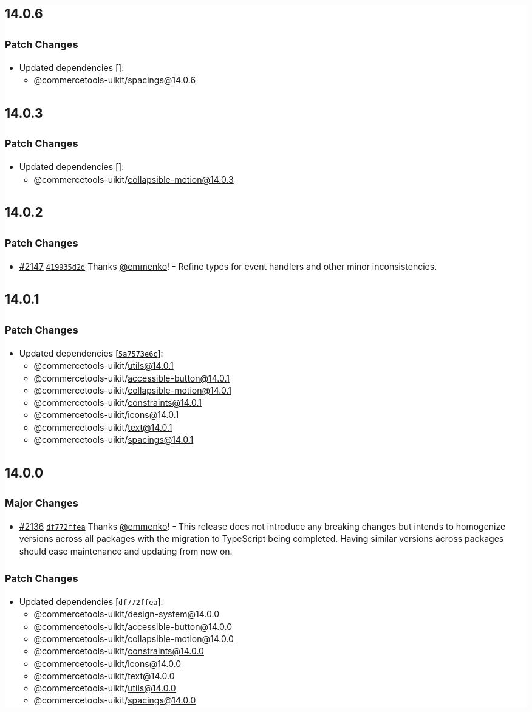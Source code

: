 ## 14.0.6

### Patch Changes

- Updated dependencies []:
  - @commercetools-uikit/spacings@14.0.6

## 14.0.3

### Patch Changes

- Updated dependencies []:
  - @commercetools-uikit/collapsible-motion@14.0.3

## 14.0.2

### Patch Changes

- [#2147](https://github.com/commercetools/ui-kit/pull/2147) [`419935d2d`](https://github.com/commercetools/ui-kit/commit/419935d2d819d477a936fc9cb2dc2f0e3e840cc3) Thanks [@emmenko](https://github.com/emmenko)! - Refine types for event handlers and other minor inconsistencies.

## 14.0.1

### Patch Changes

- Updated dependencies [[`5a7573e6c`](https://github.com/commercetools/ui-kit/commit/5a7573e6cb3aeac51a5d95b41a2d91f39a82fc63)]:
  - @commercetools-uikit/utils@14.0.1
  - @commercetools-uikit/accessible-button@14.0.1
  - @commercetools-uikit/collapsible-motion@14.0.1
  - @commercetools-uikit/constraints@14.0.1
  - @commercetools-uikit/icons@14.0.1
  - @commercetools-uikit/text@14.0.1
  - @commercetools-uikit/spacings@14.0.1

## 14.0.0

### Major Changes

- [#2136](https://github.com/commercetools/ui-kit/pull/2136) [`df772ffea`](https://github.com/commercetools/ui-kit/commit/df772ffea1f3cfe2439d40ca539ea7e7c0eb83df) Thanks [@emmenko](https://github.com/emmenko)! - This release does not introduce any breaking changes but intends to homogenize versions across all packages with the migration to TypeScript being completed. Having similar versions across packages should ease maintenance and updating from now on.

### Patch Changes

- Updated dependencies [[`df772ffea`](https://github.com/commercetools/ui-kit/commit/df772ffea1f3cfe2439d40ca539ea7e7c0eb83df)]:
  - @commercetools-uikit/design-system@14.0.0
  - @commercetools-uikit/accessible-button@14.0.0
  - @commercetools-uikit/collapsible-motion@14.0.0
  - @commercetools-uikit/constraints@14.0.0
  - @commercetools-uikit/icons@14.0.0
  - @commercetools-uikit/text@14.0.0
  - @commercetools-uikit/utils@14.0.0
  - @commercetools-uikit/spacings@14.0.0
